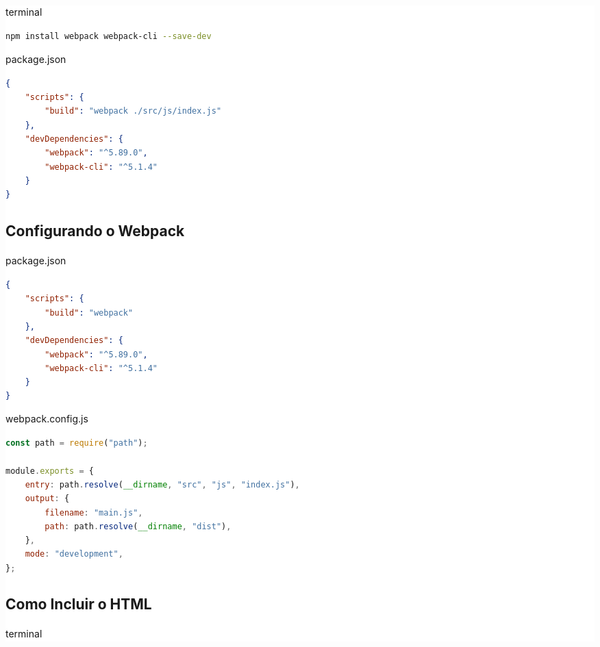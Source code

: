 terminal

```bash
npm install webpack webpack-cli --save-dev
```

package.json

```json
{
	"scripts": {
		"build": "webpack ./src/js/index.js"
	},
	"devDependencies": {
		"webpack": "^5.89.0",
		"webpack-cli": "^5.1.4"
	}
}
```

## Configurando o Webpack

package.json

```json
{
	"scripts": {
		"build": "webpack"
	},
	"devDependencies": {
		"webpack": "^5.89.0",
		"webpack-cli": "^5.1.4"
	}
}
```

webpack.config.js

```js
const path = require("path");

module.exports = {
	entry: path.resolve(__dirname, "src", "js", "index.js"),
	output: {
		filename: "main.js",
		path: path.resolve(__dirname, "dist"),
	},
	mode: "development",
};
```

## Como Incluir o HTML

terminal

